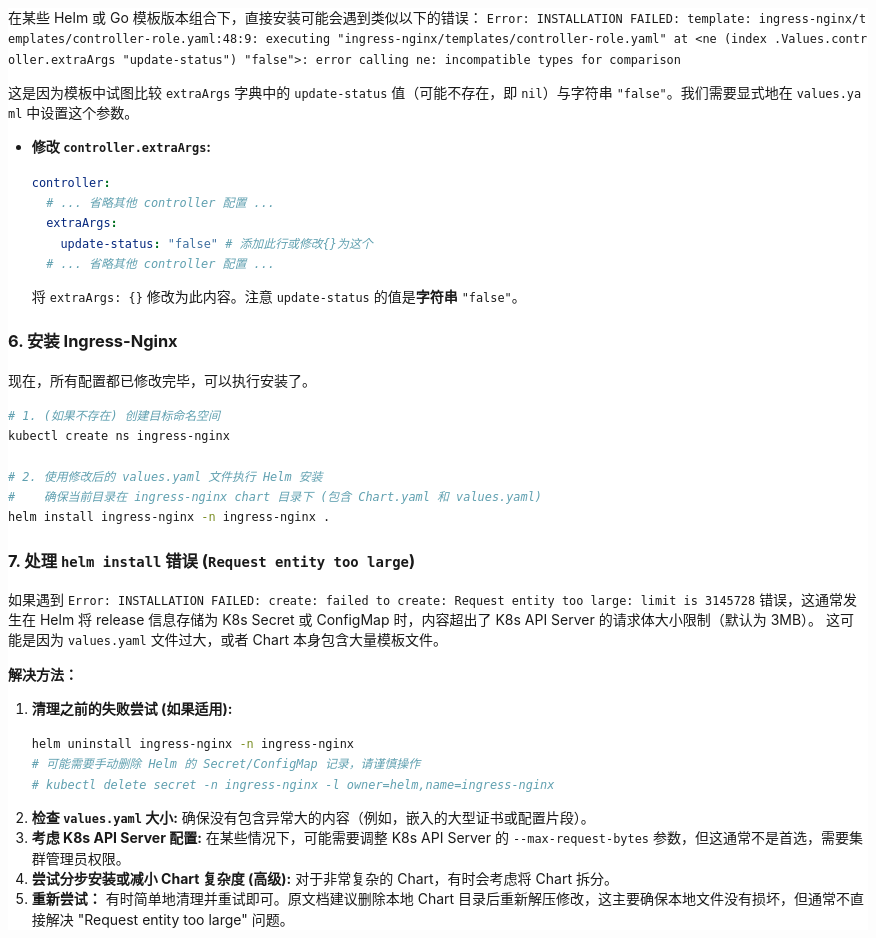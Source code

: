 在某些 Helm 或 Go 模板版本组合下，直接安装可能会遇到类似以下的错误：
`Error: INSTALLATION FAILED: template: ingress-nginx/templates/controller-role.yaml:48:9: executing "ingress-nginx/templates/controller-role.yaml" at <ne (index .Values.controller.extraArgs "update-status") "false">: error calling ne: incompatible types for comparison`

这是因为模板中试图比较 `extraArgs` 字典中的 `update-status` 值（可能不存在，即 `nil`）与字符串 `"false"`。我们需要显式地在 `values.yaml` 中设置这个参数。

*   **修改 `controller.extraArgs`:**

    ```yaml
    controller:
      # ... 省略其他 controller 配置 ...
      extraArgs:
        update-status: "false" # 添加此行或修改{}为这个
      # ... 省略其他 controller 配置 ...
    ```
    将 `extraArgs: {}` 修改为此内容。注意 `update-status` 的值是**字符串** `"false"`。

### 6. 安装 Ingress-Nginx

现在，所有配置都已修改完毕，可以执行安装了。

```bash
# 1. (如果不存在) 创建目标命名空间
kubectl create ns ingress-nginx

# 2. 使用修改后的 values.yaml 文件执行 Helm 安装
#    确保当前目录在 ingress-nginx chart 目录下 (包含 Chart.yaml 和 values.yaml)
helm install ingress-nginx -n ingress-nginx .
```

### 7. 处理 `helm install` 错误 (`Request entity too large`)

如果遇到 `Error: INSTALLATION FAILED: create: failed to create: Request entity too large: limit is 3145728` 错误，这通常发生在 Helm 将 release 信息存储为 K8s Secret 或 ConfigMap 时，内容超出了 K8s API Server 的请求体大小限制（默认为 3MB）。
这可能是因为 `values.yaml` 文件过大，或者 Chart 本身包含大量模板文件。

**解决方法：**

1.  **清理之前的失败尝试 (如果适用):**
    ```bash
    helm uninstall ingress-nginx -n ingress-nginx
    # 可能需要手动删除 Helm 的 Secret/ConfigMap 记录，请谨慎操作
    # kubectl delete secret -n ingress-nginx -l owner=helm,name=ingress-nginx
    ```
2.  **检查 `values.yaml` 大小:** 确保没有包含异常大的内容（例如，嵌入的大型证书或配置片段）。
3.  **考虑 K8s API Server 配置:** 在某些情况下，可能需要调整 K8s API Server 的 `--max-request-bytes` 参数，但这通常不是首选，需要集群管理员权限。
4.  **尝试分步安装或减小 Chart 复杂度 (高级):** 对于非常复杂的 Chart，有时会考虑将 Chart 拆分。
5.  **重新尝试：** 有时简单地清理并重试即可。原文档建议删除本地 Chart 目录后重新解压修改，这主要确保本地文件没有损坏，但通常不直接解决 "Request entity too large" 问题。
